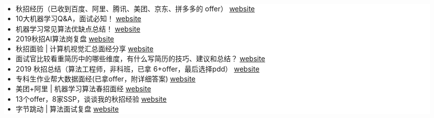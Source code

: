 - 秋招经历（已收到百度、阿里、腾讯、美团、京东、拼多多的 offer） [website](https://mp.weixin.qq.com/s?__biz=MzIwODI2NDkxNQ==&mid=2247484467&idx=1&sn=4e4ea07d5daa4491c47623ccae364053&chksm=97048f8fa07306991c41e1b36c241e66cfe329793b3868abf9b69c9f6c8e22ed65ccdc81050b&scene=0&xtrack=1&key=f3b89a09cde51f0f18b12ad73080cb4476e44408f3adf8bf3dcb0a444d2394a43bc4d562865cb056402b1336a61cfbf2bedfce5c082867a1dfc3415eb9843d71537a4d52657e975c9a6d634e95a5acb8&ascene=14&uin=MTM2NDUyMTkxOQ%3D%3D&devicetype=Windows+10&version=62060841&lang=zh_CN&pass_ticket=RpJWE06PIp32SBXL8%2FeBcKde4wI7jAKOPyofLWQB%2FfLrZ2GcooZxvXB2E1yAZax7)
- 10大机器学习Q&A，面试必知！ [website](https://mp.weixin.qq.com/s?__biz=MzUxNjcxMjQxNg==&mid=2247491786&idx=4&sn=0b90f86f56cdee3ca6d521ba5daa431d&chksm=f9a19245ced61b53843fd0ebce665682e1f32ba783a53047ada8588996544053282d7988ccd0&scene=0&xtrack=1&key=a4f2e1c5351761187f5a6ed4c82f78256be962afa2035410b0c853353d63912b5bb6ba70dbfba485d77a657e724808eebc40721de0069b67d3a8e55379ab42898bfae411820edf36cc4d2128efd7133d&ascene=14&uin=MTM2NDUyMTkxOQ%3D%3D&devicetype=Windows+10&version=62060841&lang=zh_CN&pass_ticket=qYkZjE2bwZNl6kCdiw9%2FVQhvf4pr95lZY5htRdH4dZlMmAkwLaO37AuuvCezNz0w)
- 机器学习常见算法优缺点总结！ [website](https://mp.weixin.qq.com/s?__biz=MzI1MzY0MzE4Mg==&mid=2247485383&idx=1&sn=dc481b7e6261aecfada7b772fd2ae471&chksm=e9d01706dea79e1097a39ee0779dd8ab99671714f177133fc9f4dbd531e0cee4807cd34f178c&scene=0&xtrack=1&key=d5739ef05bcda6301af88ca81d2856a4296b48c7e05d1733f3d195063ccd566c1430c6d2cbf990173ec038c842d0b8c710678815b45174cb508e0e6c80e5d48790e062a492ef85b13f3b9a4d2b644b77&ascene=14&uin=MTM2NDUyMTkxOQ%3D%3D&devicetype=Windows+10&version=62060841&lang=zh_CN&pass_ticket=CqBupw%2FP1tVbatYy5KtWCuDWZ2meT4iMIDhjMVNgyWAou9uxB8EDLiHzBzTHh2xj)
- 2019秋招AI算法岗复盘 [website](https://mp.weixin.qq.com/s?__biz=MzIxOTczOTM4NA==&mid=2247488788&idx=2&sn=50116b5ec4c9171b49bb52d36386a9ff&chksm=97d7f083a0a079952bdb093250f6ee01a15434ba5b3f7d8ae038cba23a7c28315d331a0ceedd&scene=0&xtrack=1&key=a4f2e1c535176118d1a03004f064566b9a1952a6fada428118cb08d353feab39102f225cb6fff0f98cf55790d9d3a589ea653a270e5e6e89407c726a2c3483a980cbbbda8890a3cecfe24fd88348e1ca&ascene=14&uin=MTM2NDUyMTkxOQ%3D%3D&devicetype=Windows+10&version=62060841&lang=zh_CN&pass_ticket=e6hh0zbWeUNXFGwXBwcggQr95dIdog5Q1MWep%2FM9ahanjOPwIheztFnowX0pNCPE)
- 秋招面验 | 计算机视觉汇总面经分享 [website](https://mp.weixin.qq.com/s?__biz=MzI5MDUyMDIxNA==&mid=2247491490&idx=2&sn=cd09d4186254d18aef769fc634d68e86&chksm=ec1ff25bdb687b4de2e46645891760f19637bb9a357d07aa72fb61ada483cf486c5a1e352170&scene=0&xtrack=1&key=a4f2e1c5351761188e9e953dfd54a925f5b9cd52bc369cbfb582cfb4f749c6ee2aa611832c4d2b714b81a6b4abc9ac8bc737eb46c8128f157660d2d23f2bf176c051a2e972f10b346884e58009985fa7&ascene=14&uin=MTM2NDUyMTkxOQ%3D%3D&devicetype=Windows+10&version=62060841&lang=zh_CN&pass_ticket=e6hh0zbWeUNXFGwXBwcggQr95dIdog5Q1MWep%2FM9ahanjOPwIheztFnowX0pNCPE)
- 面试官比较看重简历中的哪些维度，有什么写简历的技巧、建议和总结？ [website](https://mp.weixin.qq.com/s?__biz=MzIyNjM2MzQyNg==&mid=2247487038&idx=1&sn=0ac71c12bd7d54a9a52b5e97a9622fe6&chksm=e870df73df075665392ddced32243db8058297e2d0d67e757aac9adec8f5dd2dbe4d1f7c0523&mpshare=1&scene=1&srcid=&sharer_sharetime=1573355519003&sharer_shareid=8724c7983f20914ec3c0c086bba89335&key=d4e2e0a334fd7fc709362ca1227355bf6c28c5babea298ca5610006e4c4531543ae1a28be050456a55c994a46bd6e4895aa6643190377fc359e04dae87a37272a4112e7552e8bcaedd60bfa1b01539f6&ascene=14&uin=MTM2NDUyMTkxOQ%3D%3D&devicetype=Windows+10&version=62070152&lang=zh_CN&pass_ticket=bKjcsGTk1thGyRHccXtSB6iwtrQWAI3mkAWK%2FFUqE6qp4dWMipHk2gUW9BhzyLCY)
- 2019 秋招总结（算法工程师，非科班，已拿 6+offer，最后选择pdd） [website](https://mp.weixin.qq.com/s?__biz=MzI5MDUyMDIxNA==&mid=2247492376&idx=1&sn=b00c35ef44b9dab6e87210b470f36011&chksm=ec1c0ee1db6b87f75c9adeeff80f132d37ad317e4e9ac1a2cf503d2b7ad3f481dd35e1e1e144&scene=0&xtrack=1&key=ff1b1d089c15295ce89a0ed9cae474625f206d638b2e1bf064932989709b67df4c759bee3c613d3e281842bd5bc73e881fef17a4e97ee36e11ed4055b7ef2cbf3f759d7b89a137e97f19fa8f337cd5c3&ascene=14&uin=MTM2NDUyMTkxOQ%3D%3D&devicetype=Windows+10&version=62070158&lang=zh_CN&exportkey=A7%2BQdLgsE7Lp89BmMFR4w84%3D&pass_ticket=isK%2FwATeORDKA144xaM2%2FZkXRQIChncFMP25btSedNMCRsZBUEgl7YxoVEFxq8eQ)
- 专科生作业帮大数据面经(已拿offer，附详细答案) [website](https://mp.weixin.qq.com/s?__biz=MzAxMjcyNjE5MQ==&mid=2650489243&idx=2&sn=320cd566306cd0288711bcb932872e0c&chksm=83a29b5bb4d5124d9c21f407eba82e6ef171313de0d0982f17bd92732c2d9962140c6a19061c&scene=0&xtrack=1&key=ff1b1d089c15295c0fe86140c1dbb0ec3142747bd0988d339ad5028abdb5422fd4d9020445d2e484c3eba95531b9bc693bd5198a5134d604816de4bbcf3f3100d335f438028f53e2b135536aac4f750a&ascene=14&uin=MTM2NDUyMTkxOQ%3D%3D&devicetype=Windows+10&version=62070158&lang=zh_CN&exportkey=A%2Fw9YetjrO6jEgfuuYjVWoM%3D&pass_ticket=isK%2FwATeORDKA144xaM2%2FZkXRQIChncFMP25btSedNMCRsZBUEgl7YxoVEFxq8eQ)
- 美团+阿里 | 机器学习算法春招面经 [website](https://mp.weixin.qq.com/s?__biz=MzIxMzkwNjM2NQ==&mid=2247485429&idx=1&sn=4c3c82522338b38fc71d8350fe277624&chksm=97aee127a0d96831b851c65f2f83ce197ef6a6d828ad010ff4a02eb6fa75fa4d349da6c9a30d&mpshare=1&scene=24&srcid=&sharer_sharetime=1591177313224&sharer_shareid=bb7ccc9815659f0ecf35d36a8d679bb6#rd)
- 13个offer，8家SSP，谈谈我的秋招经验 [website](https://mp.weixin.qq.com/s?__biz=MzI5MDUyMDIxNA==&mid=2247495199&idx=2&sn=b6298005215540929e50d109b2bd8087&chksm=ec1c03e6db6b8af042a3674b59f96da90e6a32170e15aef3be141baf43d30cf632a4ed0b5c96&mpshare=1&scene=24&srcid=&sharer_sharetime=1589618067728&sharer_shareid=bb7ccc9815659f0ecf35d36a8d679bb6#rd)
- 字节跳动 | 算法面试复盘 [website](https://mp.weixin.qq.com/s?__biz=MzIxMzkwNjM2NQ==&mid=2247485081&idx=1&sn=9db434e85c1ea9662474e0e2a841e78c&chksm=97aee04ba0d9695dc13fa8f381d10b8c974d35a8717356c6b88e33dfb647f70f11bd0889c618&mpshare=1&scene=24&srcid=&sharer_sharetime=1589362121355&sharer_shareid=bb7ccc9815659f0ecf35d36a8d679bb6#rd)